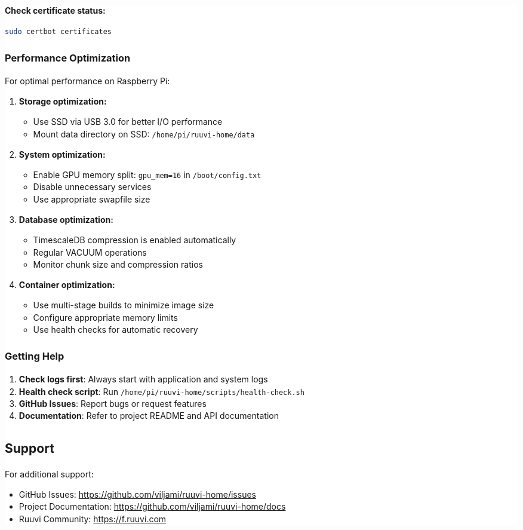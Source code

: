 **Check certificate status:**
```bash
sudo certbot certificates
```

### Performance Optimization

For optimal performance on Raspberry Pi:

1. **Storage optimization:**
   - Use SSD via USB 3.0 for better I/O performance
   - Mount data directory on SSD: `/home/pi/ruuvi-home/data`

2. **System optimization:**
   - Enable GPU memory split: `gpu_mem=16` in `/boot/config.txt`
   - Disable unnecessary services
   - Use appropriate swapfile size

3. **Database optimization:**
   - TimescaleDB compression is enabled automatically
   - Regular VACUUM operations
   - Monitor chunk size and compression ratios

4. **Container optimization:**
   - Use multi-stage builds to minimize image size
   - Configure appropriate memory limits
   - Use health checks for automatic recovery

### Getting Help

1. **Check logs first**: Always start with application and system logs
2. **Health check script**: Run `/home/pi/ruuvi-home/scripts/health-check.sh`
3. **GitHub Issues**: Report bugs or request features
4. **Documentation**: Refer to project README and API documentation

## Support

For additional support:
- GitHub Issues: https://github.com/viljami/ruuvi-home/issues
- Project Documentation: https://github.com/viljami/ruuvi-home/docs
- Ruuvi Community: https://f.ruuvi.com
